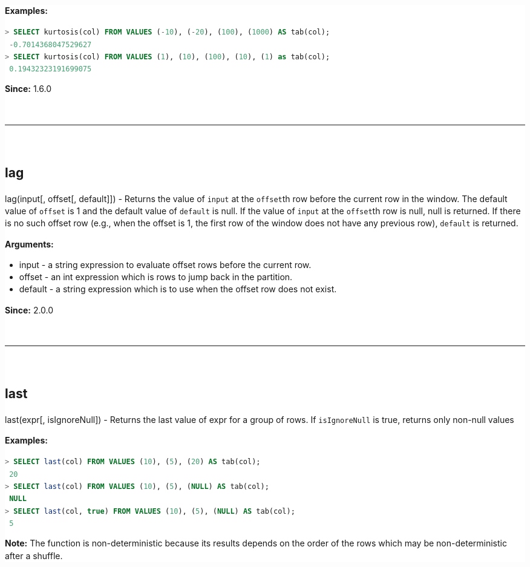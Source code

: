 **Examples:** 
```sql
> SELECT kurtosis(col) FROM VALUES (-10), (-20), (100), (1000) AS tab(col);
 -0.7014368047529627
> SELECT kurtosis(col) FROM VALUES (1), (10), (100), (10), (1) as tab(col);
 0.19432323191699075
```

**Since:** 1.6.0

<br/>

---

<br/>



## **lag**
lag(input[, offset[, default]]) - Returns the value of `input` at the `offset`th row before the current row in the window. The default value of `offset` is 1 and the default value of `default` is null. If the value of `input` at the `offset`th row is null, null is returned. If there is no such offset row (e.g., when the offset is 1, the first row of the window does not have any previous row), `default` is returned.

**Arguments:**
  * input - a string expression to evaluate offset rows before the current row.
  * offset - an int expression which is rows to jump back in the partition.
  * default - a string expression which is to use when the offset row does not exist.


**Since:** 2.0.0

<br/>

---

<br/>



## **last**
last(expr[, isIgnoreNull]) - Returns the last value of expr for a group of rows. If `isIgnoreNull` is true, returns only non-null values

**Examples:** 
```sql
> SELECT last(col) FROM VALUES (10), (5), (20) AS tab(col);
 20
> SELECT last(col) FROM VALUES (10), (5), (NULL) AS tab(col);
 NULL
> SELECT last(col, true) FROM VALUES (10), (5), (NULL) AS tab(col);
 5
```

**Note:**
  The function is non-deterministic because its results depends on the order of the rows which may be non-deterministic after a shuffle.
